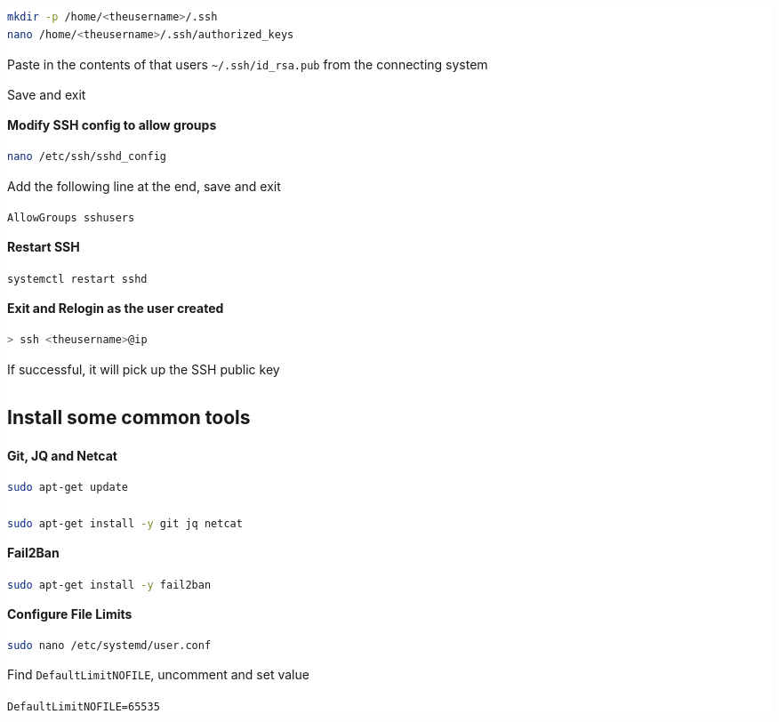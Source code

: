 ```sh
mkdir -p /home/<theusername>/.ssh
nano /home/<theusername>/.ssh/authorized_keys
```

Paste in the contents of that users `~/.ssh/id_rsa.pub` from the connecting system

Save and exit

**Modify SSH config to allow groups**

```sh
nano /etc/ssh/sshd_config
```

Add the following line at the end, save and exit

```
AllowGroups sshusers

```

**Restart SSH**

```sh
systemctl restart sshd
```

**Exit and Relogin as the user created**

```sh
> ssh <theusername>@ip
```

If successful, it will pick up the SSH public key

## Install some common tools

**Git, JQ and Netcat**


```sh
sudo apt-get update

sudo apt-get install -y git jq netcat
```

**Fail2Ban**

```sh
sudo apt-get install -y fail2ban
```

**Configure File Limits**

```sh
sudo nano /etc/systemd/user.conf
```

Find `DefaultLimitNOFILE`, uncomment and set value

```
DefaultLimitNOFILE=65535
```

